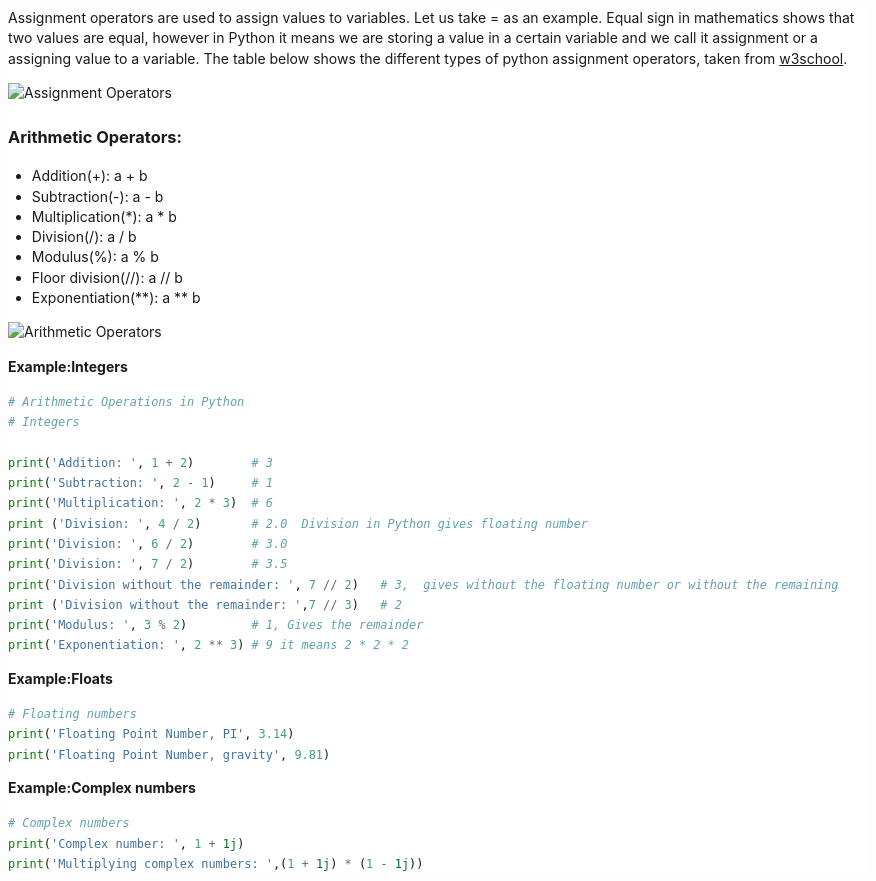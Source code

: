 Assignment operators are used to assign values to variables. Let us take = as an example. Equal sign in mathematics shows that two values are equal, however in Python it means we are storing a value in a certain variable and we call it assignment or a assigning value to a variable. The table below shows the different types of python assignment operators, taken from [w3school](https://www.w3schools.com/python/python_operators.asp).

![Assignment Operators](../images/assignment_operators.png)

### Arithmetic Operators:

- Addition(+): a + b
- Subtraction(-): a - b
- Multiplication(*): a * b
- Division(/): a / b
- Modulus(%): a % b
- Floor division(//): a // b
- Exponentiation(**): a ** b

![Arithmetic Operators](../images/arithmetic_operators.png)

**Example:Integers**

```py
# Arithmetic Operations in Python
# Integers

print('Addition: ', 1 + 2)        # 3
print('Subtraction: ', 2 - 1)     # 1
print('Multiplication: ', 2 * 3)  # 6
print ('Division: ', 4 / 2)       # 2.0  Division in Python gives floating number
print('Division: ', 6 / 2)        # 3.0         
print('Division: ', 7 / 2)        # 3.5
print('Division without the remainder: ', 7 // 2)   # 3,  gives without the floating number or without the remaining
print ('Division without the remainder: ',7 // 3)   # 2
print('Modulus: ', 3 % 2)         # 1, Gives the remainder
print('Exponentiation: ', 2 ** 3) # 9 it means 2 * 2 * 2
```

**Example:Floats**

```py
# Floating numbers
print('Floating Point Number, PI', 3.14)
print('Floating Point Number, gravity', 9.81)
```

**Example:Complex numbers**

```py
# Complex numbers
print('Complex number: ', 1 + 1j)
print('Multiplying complex numbers: ',(1 + 1j) * (1 - 1j))
```
